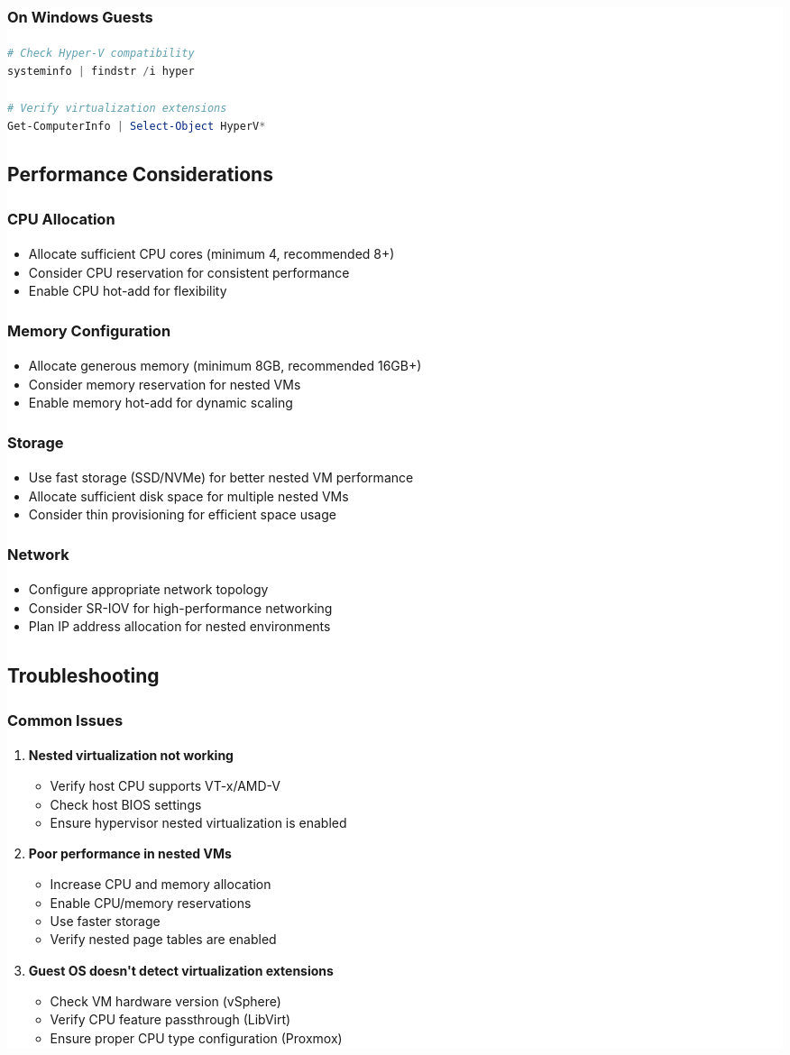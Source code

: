 ### On Windows Guests

```powershell
# Check Hyper-V compatibility
systeminfo | findstr /i hyper

# Verify virtualization extensions
Get-ComputerInfo | Select-Object HyperV*
```

## Performance Considerations

### CPU Allocation
- Allocate sufficient CPU cores (minimum 4, recommended 8+)
- Consider CPU reservation for consistent performance
- Enable CPU hot-add for flexibility

### Memory Configuration
- Allocate generous memory (minimum 8GB, recommended 16GB+)
- Consider memory reservation for nested VMs
- Enable memory hot-add for dynamic scaling

### Storage
- Use fast storage (SSD/NVMe) for better nested VM performance
- Allocate sufficient disk space for multiple nested VMs
- Consider thin provisioning for efficient space usage

### Network
- Configure appropriate network topology
- Consider SR-IOV for high-performance networking
- Plan IP address allocation for nested environments

## Troubleshooting

### Common Issues

1. **Nested virtualization not working**
   - Verify host CPU supports VT-x/AMD-V
   - Check host BIOS settings
   - Ensure hypervisor nested virtualization is enabled

2. **Poor performance in nested VMs**
   - Increase CPU and memory allocation
   - Enable CPU/memory reservations
   - Use faster storage
   - Verify nested page tables are enabled

3. **Guest OS doesn't detect virtualization extensions**
   - Check VM hardware version (vSphere)
   - Verify CPU feature passthrough (LibVirt)
   - Ensure proper CPU type configuration (Proxmox)
